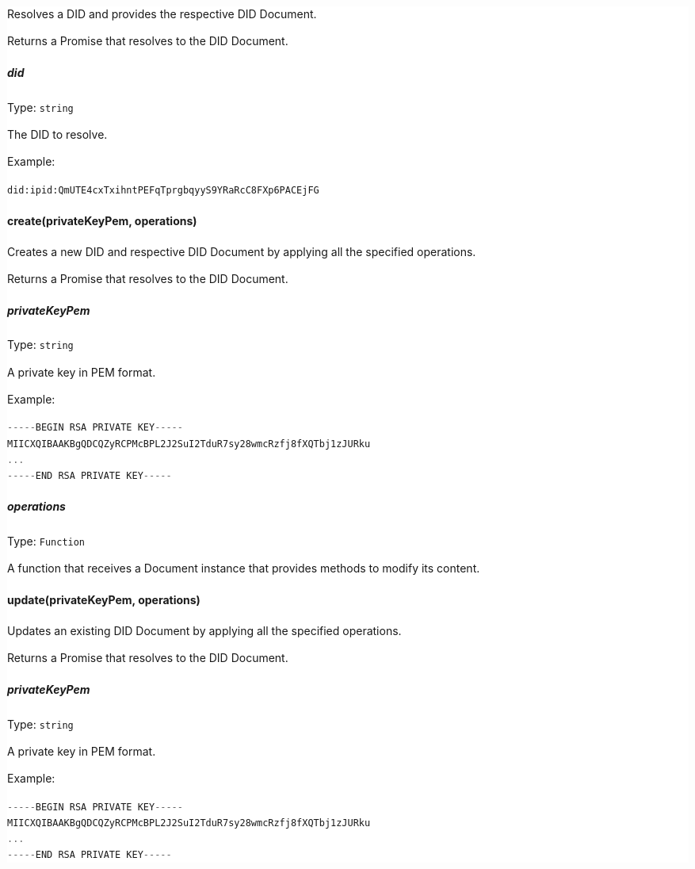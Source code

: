 Resolves a DID and provides the respective DID Document.

Returns a Promise that resolves to the DID Document.

##### did

Type: `string`

The DID to resolve.

Example:
```
did:ipid:QmUTE4cxTxihntPEFqTprgbqyyS9YRaRcC8FXp6PACEjFG
```

#### create(privateKeyPem, operations)

Creates a new DID and respective DID Document by applying all the specified operations.

Returns a Promise that resolves to the DID Document.

##### privateKeyPem

Type: `string`

A private key in PEM format.

Example:
```js
-----BEGIN RSA PRIVATE KEY-----
MIICXQIBAAKBgQDCQZyRCPMcBPL2J2SuI2TduR7sy28wmcRzfj8fXQTbj1zJURku
...
-----END RSA PRIVATE KEY-----
```

##### operations

Type: `Function`

A function that receives a Document instance that provides methods to modify its content.


#### update(privateKeyPem, operations)

Updates an existing DID Document by applying all the specified operations.

Returns a Promise that resolves to the DID Document.

##### privateKeyPem

Type: `string`

A private key in PEM format.

Example:
```js
-----BEGIN RSA PRIVATE KEY-----
MIICXQIBAAKBgQDCQZyRCPMcBPL2J2SuI2TduR7sy28wmcRzfj8fXQTbj1zJURku
...
-----END RSA PRIVATE KEY-----
```
